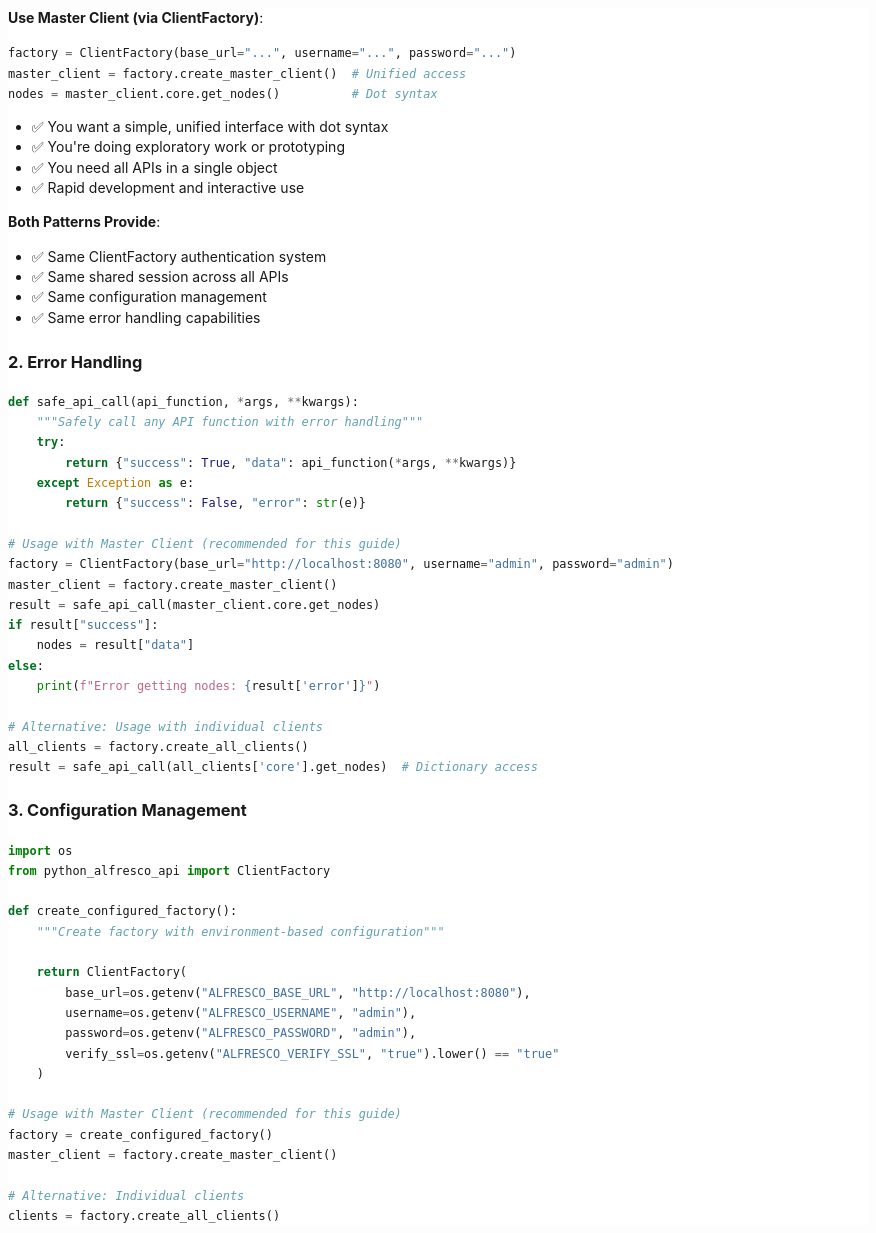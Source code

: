 **Use Master Client (via ClientFactory)**:
```python
factory = ClientFactory(base_url="...", username="...", password="...")
master_client = factory.create_master_client()  # Unified access
nodes = master_client.core.get_nodes()          # Dot syntax
```
- ✅ You want a simple, unified interface with dot syntax
- ✅ You're doing exploratory work or prototyping
- ✅ You need all APIs in a single object
- ✅ Rapid development and interactive use

**Both Patterns Provide**:
- ✅ Same ClientFactory authentication system
- ✅ Same shared session across all APIs  
- ✅ Same configuration management
- ✅ Same error handling capabilities

### 2. Error Handling

```python
def safe_api_call(api_function, *args, **kwargs):
    """Safely call any API function with error handling"""
    try:
        return {"success": True, "data": api_function(*args, **kwargs)}
    except Exception as e:
        return {"success": False, "error": str(e)}

# Usage with Master Client (recommended for this guide)
factory = ClientFactory(base_url="http://localhost:8080", username="admin", password="admin")
master_client = factory.create_master_client()
result = safe_api_call(master_client.core.get_nodes)
if result["success"]:
    nodes = result["data"]
else:
    print(f"Error getting nodes: {result['error']}")

# Alternative: Usage with individual clients
all_clients = factory.create_all_clients()
result = safe_api_call(all_clients['core'].get_nodes)  # Dictionary access
```

### 3. Configuration Management

```python
import os
from python_alfresco_api import ClientFactory

def create_configured_factory():
    """Create factory with environment-based configuration"""
    
    return ClientFactory(
        base_url=os.getenv("ALFRESCO_BASE_URL", "http://localhost:8080"),
        username=os.getenv("ALFRESCO_USERNAME", "admin"),
        password=os.getenv("ALFRESCO_PASSWORD", "admin"),
        verify_ssl=os.getenv("ALFRESCO_VERIFY_SSL", "true").lower() == "true"
    )

# Usage with Master Client (recommended for this guide)
factory = create_configured_factory()
master_client = factory.create_master_client()

# Alternative: Individual clients
clients = factory.create_all_clients()
```
